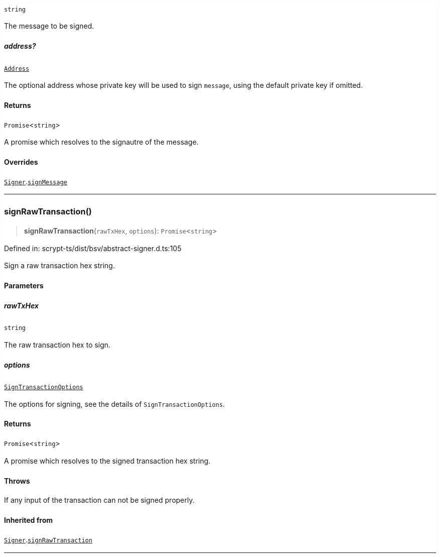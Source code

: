 `string`

The message to be signed.

##### address?

[`Address`](../@scrypt-inc/bsv/classes/Address.md)

The optional address whose private key will be used to sign `message`, using the default private key if omitted.

#### Returns

`Promise`\<`string`\>

A promise which resolves to the signautre of the message.

#### Overrides

[`Signer`](Signer.md).[`signMessage`](Signer.md#signmessage)

***

### signRawTransaction()

> **signRawTransaction**(`rawTxHex`, `options`): `Promise`\<`string`\>

Defined in: scrypt-ts/dist/bsv/abstract-signer.d.ts:105

Sign a raw transaction hex string.

#### Parameters

##### rawTxHex

`string`

The raw transaction hex to sign.

##### options

[`SignTransactionOptions`](../interfaces/SignTransactionOptions.md)

The options for signing, see the details of `SignTransactionOptions`.

#### Returns

`Promise`\<`string`\>

A promise which resolves to the signed transaction hex string.

#### Throws

If any input of the transaction can not be signed properly.

#### Inherited from

[`Signer`](Signer.md).[`signRawTransaction`](Signer.md#signrawtransaction)

***
